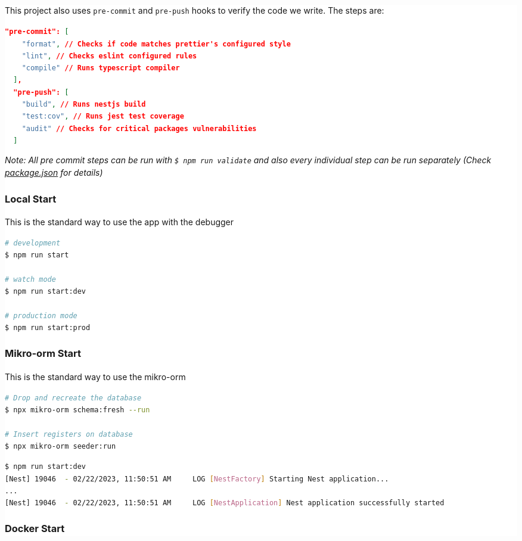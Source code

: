 This project also uses `pre-commit` and `pre-push` hooks to verify the code we write. The steps are:

```json
"pre-commit": [
    "format", // Checks if code matches prettier's configured style
    "lint", // Checks eslint configured rules
    "compile" // Runs typescript compiler
  ],
  "pre-push": [
    "build", // Runs nestjs build
    "test:cov", // Runs jest test coverage
    "audit" // Checks for critical packages vulnerabilities
  ]
```

_Note: All pre commit steps can be run with `$ npm run validate` and also every individual step can be run separately (Check [package.json](package.json) for details)_

### Local Start

This is the standard way to use the app with the debugger 

```sh
# development
$ npm run start

# watch mode
$ npm run start:dev

# production mode
$ npm run start:prod
```

### Mikro-orm Start

This is the standard way to use the mikro-orm 

```sh
# Drop and recreate the database
$ npx mikro-orm schema:fresh --run

# Insert registers on database
$ npx mikro-orm seeder:run

```

```sh
$ npm run start:dev
[Nest] 19046  - 02/22/2023, 11:50:51 AM     LOG [NestFactory] Starting Nest application...
...
[Nest] 19046  - 02/22/2023, 11:50:51 AM     LOG [NestApplication] Nest application successfully started
```

### Docker Start


[project-screenshot]: docs/img/project-screenshot.jpeg
[architecture]: docs/img/architecture.png
[demo-fork]: docs/img/demo-fork.gif
[envs-override]: docs/img/envs-override.png
[install-env]: docs/img/install-env.png
[usage-report]: docs/img/usage-report.png
[usage-swagger]: docs/img/usage-swagger.jpeg
[usage-docker-debug]: docs/img/usage-docker-debug.png
[NestJS]: https://img.shields.io/badge/nestjs-000000?style=for-the-badge&logo=nestjs&logoColor=E0234E
[NestJS-url]: https://nestjs.com/
[TypeScript]: https://img.shields.io/badge/typescript-3178C6?style=for-the-badge&logo=typescript&logoColor=FFF
[TypeScript-url]: https://www.typescriptlang.org/
[Node.js]: https://img.shields.io/badge/node.js-339933?style=for-the-badge&logo=node.js&logoColor=FFF
[Node.js-url]: https://nodejs.org/
[NPM]: https://img.shields.io/badge/npm-CB3837?style=for-the-badge&logo=npm&logoColor=FFF
[NPM-url]: https://www.npmjs.com/
[Docker]: https://img.shields.io/badge/docker-2496ED?style=for-the-badge&logo=docker&logoColor=FFF
[Docker-url]: https://www.docker.com/
[Jest]: https://img.shields.io/badge/jest-FFF?style=for-the-badge&logo=jest&logoColor=C21325
[Jest-url]: https://jestjs.io/